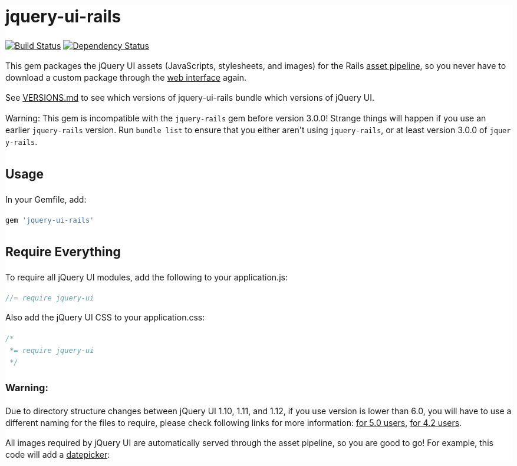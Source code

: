 # jquery-ui-rails

[![Build Status](https://travis-ci.org/jquery-ui-rails/jquery-ui-rails.svg?branch=master)](https://travis-ci.org/jquery-ui-rails/jquery-ui-rails)
[![Dependency Status](https://gemnasium.com/jquery-ui-rails/jquery-ui-rails.svg)](https://gemnasium.com/jquery-ui-rails/jquery-ui-rails)

This gem packages the jQuery UI assets (JavaScripts, stylesheets, and
images) for the Rails [asset
pipeline](http://guides.rubyonrails.org/asset_pipeline.html), so you never have
to download a custom package through the [web
interface](http://jqueryui.com/download) again.

See [VERSIONS.md](VERSIONS.md) to see which versions of jquery-ui-rails bundle
which versions of jQuery UI.

Warning: This gem is incompatible with the `jquery-rails` gem before version
3.0.0! Strange things will happen if you use an earlier `jquery-rails`
version. Run `bundle list` to ensure that you either aren't using
`jquery-rails`, or at least version 3.0.0 of `jquery-rails`.

## Usage

In your Gemfile, add:

```ruby
gem 'jquery-ui-rails'
```

## Require Everything

To require all jQuery UI modules, add the following to your application.js:

```javascript
//= require jquery-ui
```

Also add the jQuery UI CSS to your application.css:

```css
/*
 *= require jquery-ui
 */
```

### Warning:
Due to directory structure changes between jQuery UI 1.10, 1.11, and 1.12,
if you use version is lower than 6.0, you will have to use a different naming
for the files to require, please check following links for more information:
[for 5.0 users](https://github.com/jquery-ui-rails/jquery-ui-rails/blob/v5.0.5/README.md),
[for 4.2 users](https://github.com/jquery-ui-rails/jquery-ui-rails/blob/v4.2.1/README.md).

All images required by jQuery UI are automatically served through the asset
pipeline, so you are good to go! For example, this code will add a
[datepicker](http://jqueryui.com/demos/datepicker/):
